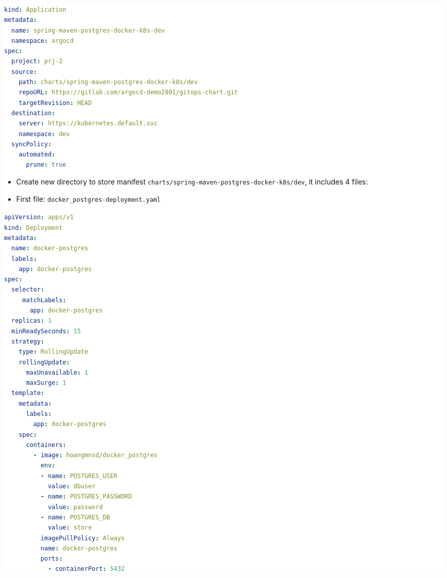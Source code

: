 ```yaml
kind: Application
metadata:
  name: spring-maven-postgres-docker-k8s-dev
  namespace: argocd
spec:
  project: prj-2
  source:
    path: charts/spring-maven-postgres-docker-k8s/dev
    repoURL: https://gitlab.com/argocd-demo2801/gitops-chart.git
    targetRevision: HEAD
  destination:
    server: https://kubernetes.default.svc
    namespace: dev
  syncPolicy:
    automated:
      prune: true
```
- Create new directory to store manifest `charts/spring-maven-postgres-docker-k8s/dev`, it includes 4 files:  
+ First file: `docker_postgres-deployment.yaml`  

```yaml
apiVersion: apps/v1
kind: Deployment
metadata:
  name: docker-postgres
  labels:
    app: docker-postgres
spec:
  selector:
     matchLabels:
       app: docker-postgres
  replicas: 1
  minReadySeconds: 15
  strategy:
    type: RollingUpdate
    rollingUpdate:
      maxUnavailable: 1
      maxSurge: 1
  template:
    metadata:
      labels:
        app: docker-postgres
    spec:
      containers:
        - image: hoangmnsd/docker_postgres
          env:
          - name: POSTGRES_USER
            value: dbuser
          - name: POSTGRES_PASSWORD
            value: password
          - name: POSTGRES_DB
            value: store
          imagePullPolicy: Always
          name: docker-postgres
          ports:
            - containerPort: 5432

```

